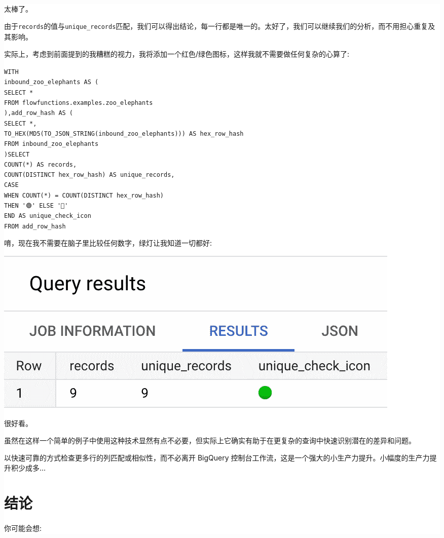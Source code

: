 太棒了。

由于`records`的值与`unique_records`匹配，我们可以得出结论，每一行都是唯一的。太好了，我们可以继续我们的分析，而不用担心重复及其影响。

实际上，考虑到前面提到的我糟糕的视力，我将添加一个红色/绿色图标，这样我就不需要做任何复杂的心算了:

```
WITH
inbound_zoo_elephants AS (
SELECT *
FROM flowfunctions.examples.zoo_elephants
),add_row_hash AS (
SELECT *,
TO_HEX(MD5(TO_JSON_STRING(inbound_zoo_elephants))) AS hex_row_hash
FROM inbound_zoo_elephants
)SELECT
COUNT(*) AS records,
COUNT(DISTINCT hex_row_hash) AS unique_records,
CASE 
WHEN COUNT(*) = COUNT(DISTINCT hex_row_hash) 
THEN '🟢' ELSE '🔴' 
END AS unique_check_icon
FROM add_row_hash
```

唷，现在我不需要在脑子里比较任何数字，绿灯让我知道一切都好:

![](img/55c85df022866356e083a8e551b76647.png)

很好看。

虽然在这样一个简单的例子中使用这种技术显然有点不必要，但实际上它确实有助于在更复杂的查询中快速识别潜在的差异和问题。

以快速可靠的方式检查更多行的列匹配或相似性，而不必离开 BigQuery 控制台工作流，这是一个强大的小生产力提升。小幅度的生产力提升积少成多…

# 结论

你可能会想:
